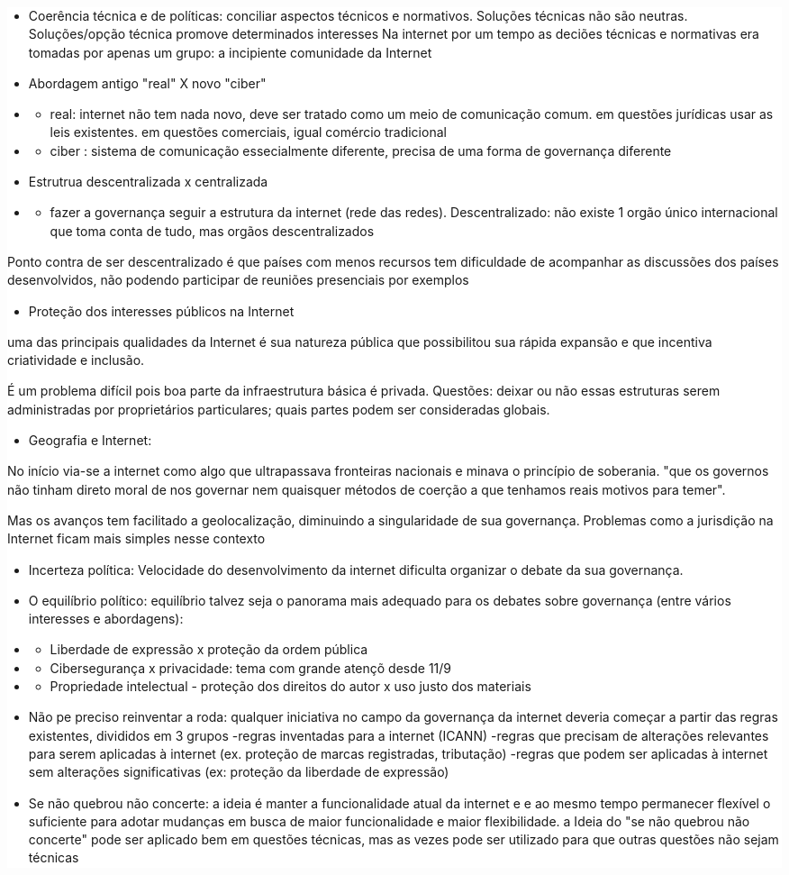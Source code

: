 * Coerência técnica e de políticas: conciliar aspectos técnicos e normativos. Soluções técnicas não são neutras. Soluções/opção técnica promove determinados interesses
Na internet por um tempo as deciões técnicas e normativas era tomadas por apenas um grupo: a incipiente comunidade da Internet

* Abordagem antigo "real" X novo "ciber"
* * real: internet não tem nada novo, deve ser tratado como um meio de comunicação comum. em questões jurídicas usar as leis existentes. em questões comerciais, igual comércio tradicional
* * ciber : sistema de comunicação essecialmente diferente, precisa de uma forma de governança diferente


* Estrutrua descentralizada x centralizada

* * fazer a governança seguir a estrutura da internet (rede das redes). Descentralizado: não existe 1 orgão único internacional que toma conta de tudo, mas orgãos descentralizados

Ponto contra de ser descentralizado é que países com menos recursos tem dificuldade de acompanhar as discussões dos países desenvolvidos, não podendo participar de reuniões presenciais por exemplos

* Proteção dos interesses públicos na Internet

uma das principais qualidades da Internet é sua natureza pública que possibilitou sua rápida expansão e que incentiva criatividade e inclusão.

É um problema difícil pois boa parte da infraestrutura básica é privada.  Questões: deixar ou não essas estruturas serem administradas por proprietários particulares; quais partes podem ser consideradas globais.

* Geografia e Internet:

No início via-se a internet como algo que ultrapassava fronteiras nacionais e minava o princípio de soberania. "que os governos não tinham direto moral de nos governar nem quaisquer métodos de coerção a que tenhamos reais motivos para temer".

Mas os avanços tem facilitado a geolocalização, diminuindo a singularidade de sua governança. Problemas como a jurisdição na Internet ficam mais simples nesse contexto

* Incerteza política:
Velocidade do desenvolvimento da internet dificulta organizar o debate da sua governança.


* O equilíbrio político: equilíbrio talvez seja o panorama mais adequado para os debates sobre governança (entre vários interesses e abordagens):
* * Liberdade de expressão x proteção da ordem pública
* * Cibersegurança x privacidade: tema com grande atençõ desde 11/9
* *  Propriedade intelectual - proteção dos direitos do autor x uso justo dos materiais

* Não pe preciso reinventar a roda: qualquer iniciativa no campo da governança da internet deveria começar a partir das regras existentes, divididos em 3 grupos
-regras inventadas para a internet (ICANN)
-regras que precisam de alterações relevantes para serem aplicadas à internet (ex. proteção de marcas registradas, tributação)
-regras que podem ser aplicadas à internet sem alterações significativas (ex: proteção da liberdade de expressão)

* Se não quebrou não concerte: a ideia é manter a funcionalidade atual da internet e e ao mesmo tempo permanecer flexível o suficiente para adotar mudanças em busca de maior funcionalidade e maior flexibilidade. a Ideia do "se não quebrou não concerte" pode ser aplicado bem em questões técnicas, mas as vezes pode ser utilizado para que outras questões não sejam técnicas
